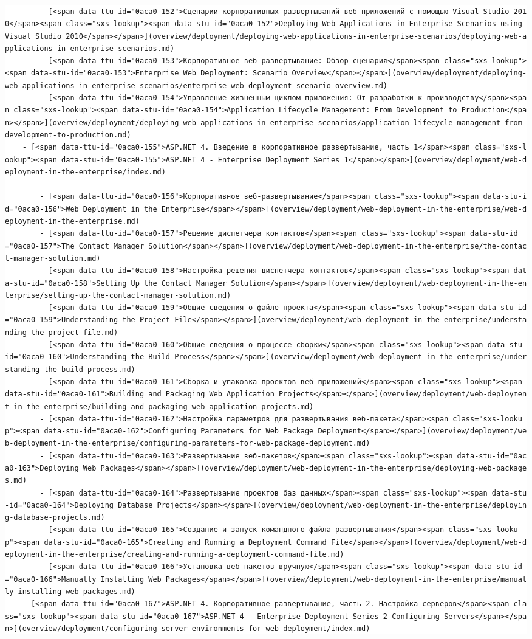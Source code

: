             - [<span data-ttu-id="0aca0-152">Сценарии корпоративных развертываний веб-приложений с помощью Visual Studio 2010</span><span class="sxs-lookup"><span data-stu-id="0aca0-152">Deploying Web Applications in Enterprise Scenarios using Visual Studio 2010</span></span>](overview/deployment/deploying-web-applications-in-enterprise-scenarios/deploying-web-applications-in-enterprise-scenarios.md)
            - [<span data-ttu-id="0aca0-153">Корпоративное веб-развертывание: Обзор сценария</span><span class="sxs-lookup"><span data-stu-id="0aca0-153">Enterprise Web Deployment: Scenario Overview</span></span>](overview/deployment/deploying-web-applications-in-enterprise-scenarios/enterprise-web-deployment-scenario-overview.md)
            - [<span data-ttu-id="0aca0-154">Управление жизненным циклом приложения: От разработки к производству</span><span class="sxs-lookup"><span data-stu-id="0aca0-154">Application Lifecycle Management: From Development to Production</span></span>](overview/deployment/deploying-web-applications-in-enterprise-scenarios/application-lifecycle-management-from-development-to-production.md)
        - [<span data-ttu-id="0aca0-155">ASP.NET 4. Введение в корпоративное развертывание, часть 1</span><span class="sxs-lookup"><span data-stu-id="0aca0-155">ASP.NET 4 - Enterprise Deployment Series 1</span></span>](overview/deployment/web-deployment-in-the-enterprise/index.md)

            - [<span data-ttu-id="0aca0-156">Корпоративное веб-развертывание</span><span class="sxs-lookup"><span data-stu-id="0aca0-156">Web Deployment in the Enterprise</span></span>](overview/deployment/web-deployment-in-the-enterprise/web-deployment-in-the-enterprise.md)
            - [<span data-ttu-id="0aca0-157">Решение диспетчера контактов</span><span class="sxs-lookup"><span data-stu-id="0aca0-157">The Contact Manager Solution</span></span>](overview/deployment/web-deployment-in-the-enterprise/the-contact-manager-solution.md)
            - [<span data-ttu-id="0aca0-158">Настройка решения диспетчера контактов</span><span class="sxs-lookup"><span data-stu-id="0aca0-158">Setting Up the Contact Manager Solution</span></span>](overview/deployment/web-deployment-in-the-enterprise/setting-up-the-contact-manager-solution.md)
            - [<span data-ttu-id="0aca0-159">Общие сведения о файле проекта</span><span class="sxs-lookup"><span data-stu-id="0aca0-159">Understanding the Project File</span></span>](overview/deployment/web-deployment-in-the-enterprise/understanding-the-project-file.md)
            - [<span data-ttu-id="0aca0-160">Общие сведения о процессе сборки</span><span class="sxs-lookup"><span data-stu-id="0aca0-160">Understanding the Build Process</span></span>](overview/deployment/web-deployment-in-the-enterprise/understanding-the-build-process.md)
            - [<span data-ttu-id="0aca0-161">Сборка и упаковка проектов веб-приложений</span><span class="sxs-lookup"><span data-stu-id="0aca0-161">Building and Packaging Web Application Projects</span></span>](overview/deployment/web-deployment-in-the-enterprise/building-and-packaging-web-application-projects.md)
            - [<span data-ttu-id="0aca0-162">Настройка параметров для развертывания веб-пакета</span><span class="sxs-lookup"><span data-stu-id="0aca0-162">Configuring Parameters for Web Package Deployment</span></span>](overview/deployment/web-deployment-in-the-enterprise/configuring-parameters-for-web-package-deployment.md)
            - [<span data-ttu-id="0aca0-163">Развертывание веб-пакетов</span><span class="sxs-lookup"><span data-stu-id="0aca0-163">Deploying Web Packages</span></span>](overview/deployment/web-deployment-in-the-enterprise/deploying-web-packages.md)
            - [<span data-ttu-id="0aca0-164">Развертывание проектов баз данных</span><span class="sxs-lookup"><span data-stu-id="0aca0-164">Deploying Database Projects</span></span>](overview/deployment/web-deployment-in-the-enterprise/deploying-database-projects.md)
            - [<span data-ttu-id="0aca0-165">Создание и запуск командного файла развертывания</span><span class="sxs-lookup"><span data-stu-id="0aca0-165">Creating and Running a Deployment Command File</span></span>](overview/deployment/web-deployment-in-the-enterprise/creating-and-running-a-deployment-command-file.md)
            - [<span data-ttu-id="0aca0-166">Установка веб-пакетов вручную</span><span class="sxs-lookup"><span data-stu-id="0aca0-166">Manually Installing Web Packages</span></span>](overview/deployment/web-deployment-in-the-enterprise/manually-installing-web-packages.md)
        - [<span data-ttu-id="0aca0-167">ASP.NET 4. Корпоративное развертывание, часть 2. Настройка серверов</span><span class="sxs-lookup"><span data-stu-id="0aca0-167">ASP.NET 4 - Enterprise Deployment Series 2 Configuring Servers</span></span>](overview/deployment/configuring-server-environments-for-web-deployment/index.md)
